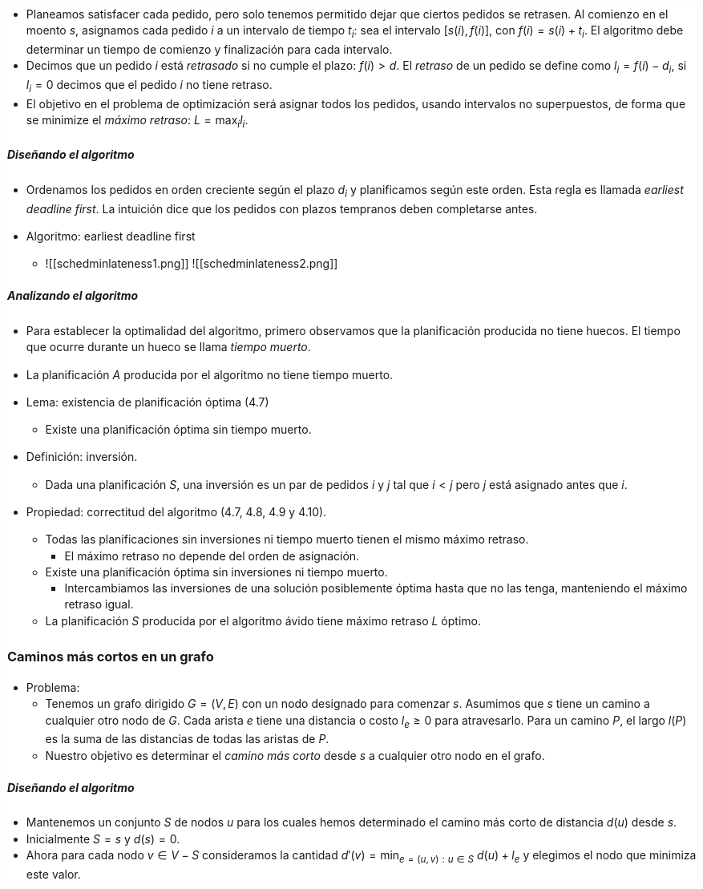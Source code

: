* Planeamos satisfacer cada pedido, pero solo tenemos permitido dejar que ciertos pedidos se retrasen. Al comienzo en el moento $s$, asignamos cada pedido $i$ a un intervalo de tiempo $t_{i}$: sea el intervalo $[s(i), f(i)]$, con $f(i) = s(i) + t_{i}$. El algoritmo debe determinar un tiempo de comienzo y finalización para cada intervalo.
* Decimos que un pedido $i$ está _retrasado_ si no cumple el plazo: $f(i) > d$. El _retraso_ de un pedido se define como $l_{i} = f(i) - d_{i}$, si $l_{i} = 0$ decimos que el pedido $i$ no tiene retraso.
* El objetivo en el problema de optimización será asignar todos los pedidos, usando intervalos no superpuestos, de forma que se minimize el _máximo retraso_: $L = \max_{i} l_{i}$.

##### Diseñando el algoritmo

* Ordenamos los pedidos en orden creciente según el plazo $d_{i}$ y planificamos según este orden. Esta regla es llamada _earliest deadline first_. La intuición dice que los pedidos con plazos tempranos deben completarse antes.

* Algoritmo: earliest deadline first
	* ![[schedminlateness1.png]] ![[schedminlateness2.png]]

##### Analizando el algoritmo

* Para establecer la optimalidad del algoritmo, primero observamos que la planificación producida no tiene huecos. El tiempo que ocurre durante un hueco se llama _tiempo muerto_. 
* La planificación $A$ producida por el algoritmo no tiene tiempo muerto.

* Lema: existencia de planificación óptima (4.7)
	* Existe una planificación óptima sin tiempo muerto.

* Definición: inversión.
	* Dada una planificación $S$, una inversión es un par de pedidos $i$ y $j$ tal que $i < j$ pero $j$ está asignado antes que $i$.

* Propiedad: correctitud del algoritmo (4.7, 4.8, 4.9 y 4.10).
	* Todas las planificaciones sin inversiones ni tiempo muerto tienen el mismo máximo retraso.
		* El máximo retraso no depende del orden de asignación.
	* Existe una planificación óptima sin inversiones ni tiempo muerto.
		* Intercambiamos las inversiones de una solución posiblemente óptima hasta que no las tenga, manteniendo el máximo retraso igual.
	* La planificación $S$ producida por el algoritmo ávido tiene máximo retraso $L$ óptimo.


### Caminos más cortos en un grafo

* Problema:
	* Tenemos un grafo dirigido $G = (V, E)$ con un nodo designado para comenzar $s$. Asumimos que $s$ tiene un camino a cualquier otro nodo de $G$. Cada arista $e$ tiene una distancia o costo $l_{e} \geq 0$ para atravesarlo. Para un camino $P$, el largo $l(P)$ es la suma de las distancias de todas las aristas de $P$.
	* Nuestro objetivo es determinar el _camino más corto_ desde $s$ a cualquier otro nodo en el grafo.

##### Diseñando el algoritmo

* Mantenemos un conjunto $S$ de nodos $u$ para los cuales hemos determinado el camino más corto de distancia $d(u)$ desde $s$.
* Inicialmente $S = {s}$ y $d(s) = 0$.
* Ahora para cada nodo $v \in V - S$ consideramos la cantidad $d'(v) = \min_{e = (u, v): u \in S} \ d(u) + l_{e}$ y elegimos el nodo que minimiza este valor.
